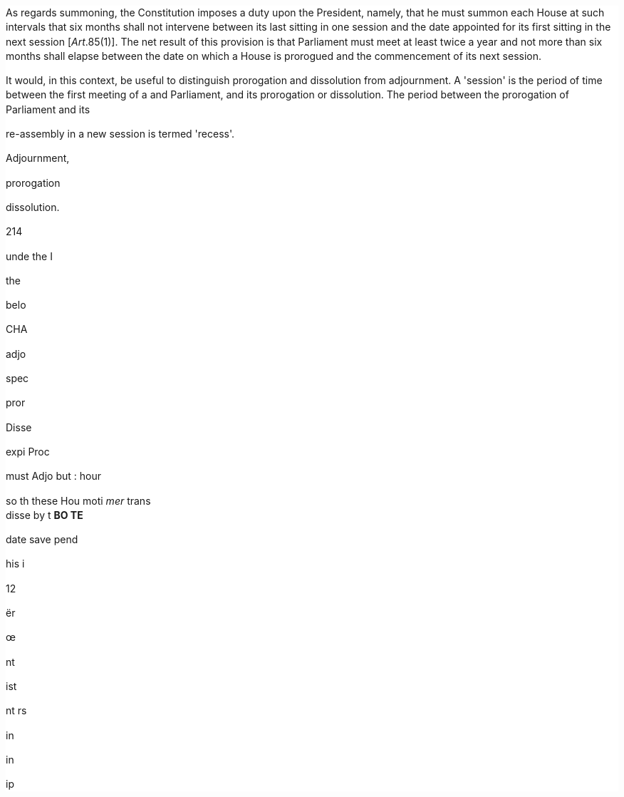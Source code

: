 As regards summoning, the Constitution imposes a duty upon the President, namely, that he must summon each House at such intervals that six months shall not intervene between its last sitting in one session and the date appointed for its first sitting in the next session  $[Art. 85(1)].$  The net result of this provision is that Parliament must meet at least twice a year and not more than six months shall elapse between the date on which a House is prorogued and the commencement of its next session.

It would, in this context, be useful to distinguish prorogation and dissolution from adjournment. A 'session' is the period of time between the first meeting of a and Parliament, and its prorogation or dissolution. The period between the prorogation of Parliament and its

re-assembly in a new session is termed 'recess'.

Adjournment,

prorogation

dissolution.

214

unde the I

the

belo

CHA

adjo

spec

pror

Disse

expi Proc

must Adjo but : hour

so th these Hou moti  $mer$ trans<br>disse by t **BO TE** 

date save pend

his i

12

ër

œ

nt

ist

nt rs

in

in

ip
